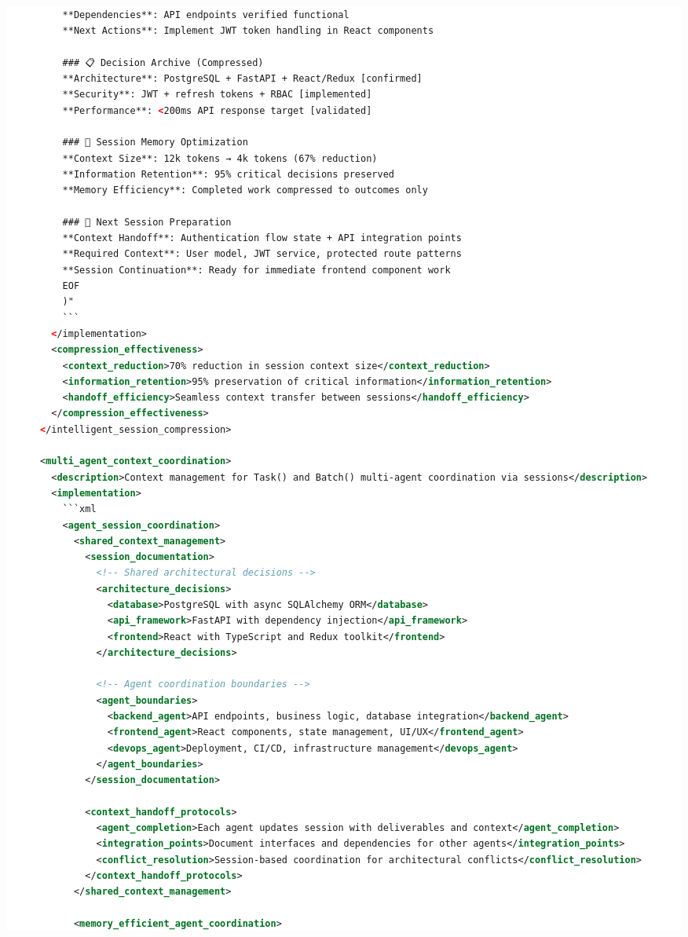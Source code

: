 ```xml
          **Dependencies**: API endpoints verified functional
          **Next Actions**: Implement JWT token handling in React components
          
          ### 📋 Decision Archive (Compressed)
          **Architecture**: PostgreSQL + FastAPI + React/Redux [confirmed]
          **Security**: JWT + refresh tokens + RBAC [implemented]
          **Performance**: <200ms API response target [validated]
          
          ### 🔄 Session Memory Optimization
          **Context Size**: 12k tokens → 4k tokens (67% reduction)
          **Information Retention**: 95% critical decisions preserved
          **Memory Efficiency**: Completed work compressed to outcomes only
          
          ### 🎯 Next Session Preparation
          **Context Handoff**: Authentication flow state + API integration points
          **Required Context**: User model, JWT service, protected route patterns
          **Session Continuation**: Ready for immediate frontend component work
          EOF
          )"
          ```
        </implementation>
        <compression_effectiveness>
          <context_reduction>70% reduction in session context size</context_reduction>
          <information_retention>95% preservation of critical information</information_retention>
          <handoff_efficiency>Seamless context transfer between sessions</handoff_efficiency>
        </compression_effectiveness>
      </intelligent_session_compression>
      
      <multi_agent_context_coordination>
        <description>Context management for Task() and Batch() multi-agent coordination via sessions</description>
        <implementation>
          ```xml
          <agent_session_coordination>
            <shared_context_management>
              <session_documentation>
                <!-- Shared architectural decisions -->
                <architecture_decisions>
                  <database>PostgreSQL with async SQLAlchemy ORM</database>
                  <api_framework>FastAPI with dependency injection</api_framework>
                  <frontend>React with TypeScript and Redux toolkit</frontend>
                </architecture_decisions>
                
                <!-- Agent coordination boundaries -->
                <agent_boundaries>
                  <backend_agent>API endpoints, business logic, database integration</backend_agent>
                  <frontend_agent>React components, state management, UI/UX</frontend_agent>
                  <devops_agent>Deployment, CI/CD, infrastructure management</devops_agent>
                </agent_boundaries>
              </session_documentation>
              
              <context_handoff_protocols>
                <agent_completion>Each agent updates session with deliverables and context</agent_completion>
                <integration_points>Document interfaces and dependencies for other agents</integration_points>
                <conflict_resolution>Session-based coordination for architectural conflicts</conflict_resolution>
              </context_handoff_protocols>
            </shared_context_management>
            
            <memory_efficient_agent_coordination>
```